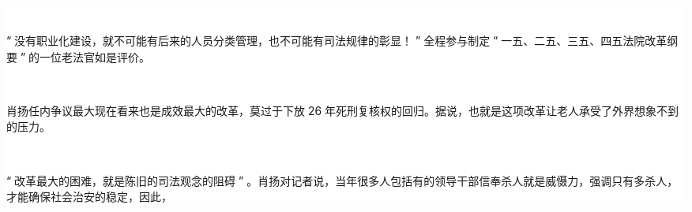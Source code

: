   </span>
  <br/>
 </p>
 <p class="p2">
  <span class="s2">
   “
  </span>
  <span class="s1">
   没有职业化建设，就不可能有后来的人员分类管理，也不可能有司法规律的彰显！
  </span>
  <span class="s2">
   ”
  </span>
  <span class="s1">
   全程参与制定
  </span>
  <span class="s2">
   “
  </span>
  <span class="s1">
   一五、二五、三五、四五法院改革纲要
  </span>
  <span class="s2">
   ”
  </span>
  <span class="s1">
   的一位老法官如是评价。
  </span>
 </p>
 <p class="p1">
  <span class="s1">
  </span>
  <br/>
 </p>
 <p class="p2">
  <span class="s1">
   肖扬任内争议最大现在看来也是成效最大的改革，莫过于下放
  </span>
  <span class="s2">
   26
  </span>
  <span class="s1">
   年死刑复核权的回归。据说，也就是这项改革让老人承受了外界想象不到的压力。
  </span>
 </p>
 <p class="p1">
  <span class="s1">
  </span>
  <br/>
 </p>
 <p class="p2">
  <span class="s2">
   “
  </span>
  <span class="s1">
   改革最大的困难，就是陈旧的司法观念的阻碍
  </span>
  <span class="s2">
   ”
  </span>
  <span class="s1">
   。肖扬对记者说，当年很多人包括有的领导干部信奉杀人就是威慑力，强调只有多杀人，才能确保社会治安的稳定，因此，
  </span>
  <span class="s2">